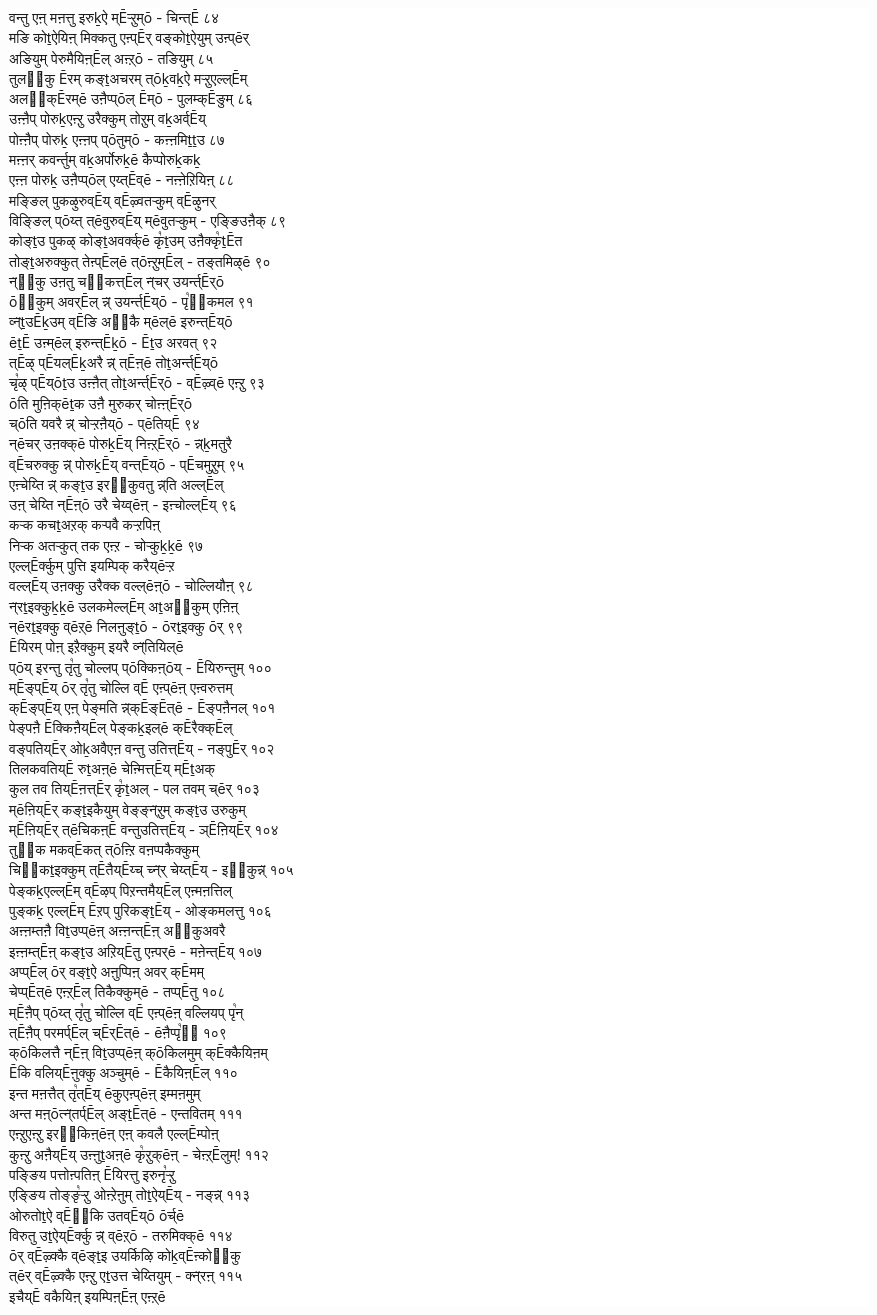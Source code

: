 वन्तु एऩ् मऩत्तु इरुḵऐ म्Ēऱ्ऱुम्ō - चिन्त्Ē ८४  
मङि कोṯऐयिऩ् मिक्कतु एऩ्प्Ēर् वङ्कोṯऐयुम् उऩ्प्ēर्  
अङियुम् पेरुमैयिऩ्Ēल् अऩ्ऱ्ō - तङियुम् ८५  
तुलऋ᳡कु Ēरम् कङ्ṯअचरम् त्ōḵवḵऐ मऱ्ऱुएल्ल्Ēम्  
अलऋ᳡क्Ēरम्ē उऩैप्प्ōल् Ēम्ō - पुलम्क्Ēङुम् ८६  
उऩ्ऩैप् पोरुḵएऩ्ऱु उरैक्कुम् तोऱुम् वḵअर्व्Ēय्  
पोऩ्ऩैप् पोरुḵ एऩ्ऩप् प्ōतुम्ō - कऩ्ऩमिṯṯउ ८७  
मऩ्ऩर् कवर्न्तुम् वḵअर्पोरुḵē कैप्पोरुḵकḵ  
एऩ्ऩ पोरुḵ उऩैप्प्ōल् एय्त्Ēव्ē - नऩ्ऩेऱियिऩ् ८८  
मङ्ङिल् पुकऴुरुव्Ēय् व्Ēऴ्वतऱ्कुम् व्Ēऴुनर्  
विङ्ङिल् प्ōय्त् त्ēवुरुव्Ēय् म्ēवुतऱ्कुम् - एङ्ङिउऩैक् ८९  
कोङ्ṯउ पुकऴ् कोङ्ṯअवर्क्क्ē कृ꣡ṯउम् उऩैक्कृ꣡ṯĒत  
तोङ्ṯअरुक्कुत् तेऩ्प्Ēल्ē त्ōऩ्ऱुम्Ēल् - तङ्तमिऴ्ē ९०  
न्̆ऋ᳡कु उऩतु चऋ᳡कत्त्Ēल् न्̆चर् उयर्न्त्Ēर्ō  
ōऋ᳡कुम् अवर्Ēल् न्न्̆ उयर्न्त्Ēय्ō - पृ꣡ऋ᳡कमल ९१  
व्न्̆ṯउĒḵउम् व्Ēङि अऋ᳡कै म्ēल्ē इरुन्त्Ēय्ō  
ēṯĒ उऩ्म्ēल् इरुन्त्Ēḵō - Ēṯउ अरवत् ९२  
त्Ēऴ् प्Ēयल्Ēḵअरै न्न्̆ त्Ēऩ्ē तोṯअर्न्त्Ēय्ō  
चृ꣡ऴ् प्Ēय्ōṯउ उऩ्ऩैत् तोṯअर्न्त्Ēर्ō - व्Ēऴ्व्ē एऩ्ऱु ९३  
ōति मुऩिक्ēṯक उऩै मुरुकर् चोऩ्ऩ्Ēर्ō  
च्ōति यवरै न्न्̆ चोऱ्ऱऩैय्ō - प्ēतिय्Ē ९४  
न्ēचर् उऩक्क्ē पोरुḵĒय् निऩ्ऱ्Ēर्ō - न्न्̆ḵमतुरै  
व्Ēचरुक्कु न्न्̆ पोरुḵĒय् वन्त्Ēय्ō - प्Ēचमुऱुम् ९५  
एऩ्चेय्ति न्न्̆ कङ्ṯउ इरऋ᳡कुवतु न्न्̆ति अल्ल्Ēल्  
उऩ् चेय्ति न्Ēऩ्ō उरै चेय्व्ēऩ् - इऩ्चोल्ल्Ēय् ९६  
कऱ्क कचṯअऱक् कऱ्पवै कऱ्ऱपिऩ्  
निऱ्क अतऱ्कुत् तक एऩ्ऱ - चोऱ्कुḵḵē ९७  
एल्ल्Ēर्क्कुम् पुत्ति इयम्पिक् करैय्ēऱ्ऱ  
वल्ल्Ēय् उऩक्कु उरैक्क वल्ल्ēऩ्ō - चोल्लियौऩ् ९८  
न्̆रṯइक्कुḵḵē उलकमेल्ल्Ēम् अṯअऋ᳡कुम् एऩिऩ्  
न्ēरṯइक्कु व्ēऱ्ē निलऩुङ्ṯō - ōरṯइक्कु ōर् ९९  
Ēयिरम् पोऩ् इऱैक्कुम् इयरै व्न्̆तियिल्ē  
प्ōय् इरन्तु तृ꣡तु चोल्लप् प्ōक्किऩ्ōय् - Ēयिरुन्तुम् १००  
म्Ēङ्प्Ēय् ōर् तृ꣡तु चोल्लि व्Ē एऩ्प्ēऩ् एऩ्वरुत्तम्  
क्Ēङ्प्Ēय् एऩ् पेङ्मति न्न्̆क्Ēङ्Ēत्ē - Ēङ्पऩैनल् १०१  
पेङ्पऩै Ēक्किऩैय्Ēल् पेङ्कḵइल्ē क्Ēरैक्क्Ēल्  
वङ्पतिय्Ēर् ओḵअवैएऩ वन्तु उतित्त्Ēय् - नङ्पुĒर् १०२  
तिलकवतिय्Ē रुṯअऩ्ē चेऩ्मित्त्Ēय् म्Ēṯअक्  
कुल तव तिय्Ēऩत्त्Ēर् कृ꣡ṯअल् - पल तवम् च्ēर् १०३  
म्ēऩिय्Ēर् कङ्ṯइकैयुम् वेङ्ङ्न्̆ऱुम् कङ्ṯउ उरुकुम्  
म्Ēऩिय्Ēर् त्ēचिकऩ्Ē वन्तुउतित्त्Ēय् - ञ्Ēऩिय्Ēर् १०४  
तुऋ᳡क मकव्Ēकत् त्ōऩ्ऱि वऩप्पकैक्कुम्  
चिऋ᳡कṯइक्कुम् त्Ēतैय्Ēय्च् च्न्̆र् चेय्त्Ēय् - इऋ᳡कुन्न्̆ १०५  
पेङ्कḵएल्ल्Ēम् व्Ēऴप् पिऱन्तमैय्Ēल् एऩ्मऩत्तिल्  
पुङ्कḵ एल्ल्Ēम् Ēऱप् पुरिकङ्ṯĒय् - ओङ्कमलत्तु १०६  
अऩ्ऩम्तऩै विṯउप्प्ēऩ् अऩ्ऩन्त्Ēऩ् अऋ᳡कुअवरै  
इऩ्ऩम्त्Ēऩ् कङ्ṯउ अऱिय्Ēतु एऩ्पर्ē - मऩेन्त्Ēय् १०७  
अप्प्Ēल् ōर् वङ्ṯऐ अऩुप्पिऩ् अवर् क्Ēमम्  
चेप्प्Ēत्ē एऩ्ऱ्Ēल् तिकैक्कुम्ē - तप्प्Ēतु १०८  
म्Ēऩैप् प्ōय्त् तृ꣡तु चोल्लि व्Ē एऩ्प्ēऩ् वल्लियप् पृ꣡न्  
त्Ēऩैप् परमर्प्Ēल् च्Ēर्Ēत्ē - ēऩैप्पृ꣡ऋ᳡ १०९  
क्ōकिलत्तै न्Ēऩ् विṯउप्प्ēऩ् क्ōकिलमुम् क्Ēक्कैयिऩम्  
Ēकि वलिय्Ēऩुक्कु अञ्चुम्ē - Ēकैयिऩ्Ēल् ११०  
इन्त मऩत्तैत् तृ꣡त्Ēय् ēकुएऩ्प्ēऩ् इम्मऩमुम्  
अन्त मऩ्ōत्न्̆तर्प्Ēल् अङ्ṯĒत्ē - एन्तवितम् १११  
एऩ्ऱुएऩ्ऱु इरऋ᳡किऩ्ēऩ् एऩ् कवलै एल्ल्Ēम्पोऩ्  
कुऩ्ऱु अऩैय्Ēय् उऩ्ऩुṯअऩ्ē कृ꣡ऱुक्ēऩ् - चेऩ्ऱ्Ēलुम्! ११२  
पङ्ङिय पत्तोऩ्पतिऩ् Ēयिरत्तु इरुनृ꣡ऱ्ऱु  
एङ्ङिय तोङ्ङृ꣡ऱ्ऱु ओऩ्ऱेऩुम् तोṯऐय्Ēय् - नङ्न्न्̆ ११३  
ओरुतोṯऐ व्Ēऋ᳡कि उतव्Ēय्ō ōर्च्ē  
विरुतु उṯऐय्Ēर्क्कु न्न्̆ व्ēऱ्ō - तरुमिक्क्ē ११४  
ōर् व्Ēऴ्क्कै व्ēङ्ṯइ उयर्किऴि कोḵव्Ēऩ्कोऋ᳡कु  
त्ēर् व्Ēऴ्क्कै एऩ्ऱु एṯउत्त चेय्तियुम् - क्न्̆रऩ् ११५  
इचैय्Ē वकैयिऩ् इयम्पिऩ्Ēऩ् एऩ्ऱ्ē  